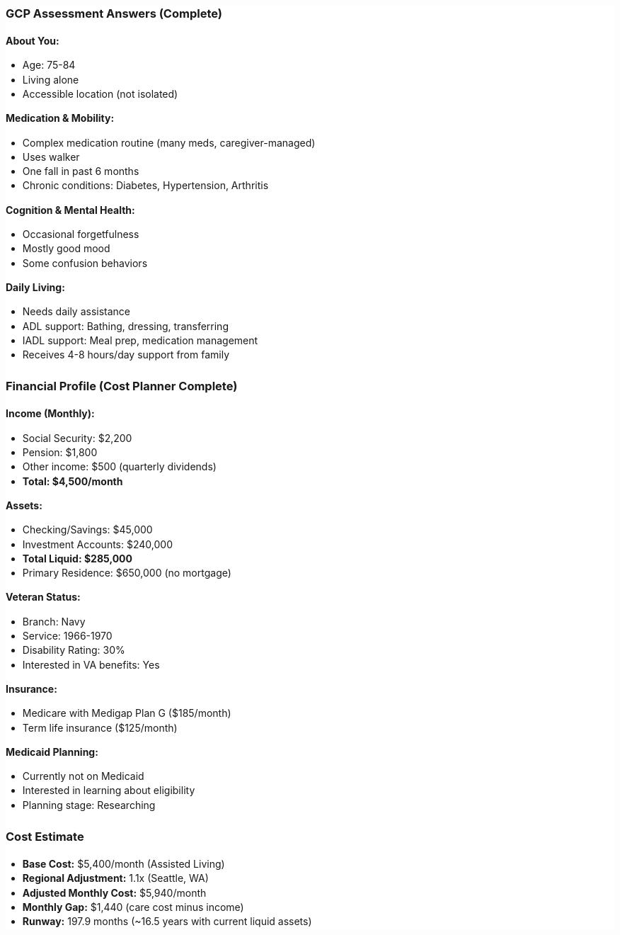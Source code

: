 ### GCP Assessment Answers (Complete)

**About You:**
- Age: 75-84
- Living alone
- Accessible location (not isolated)

**Medication & Mobility:**
- Complex medication routine (many meds, caregiver-managed)
- Uses walker
- One fall in past 6 months
- Chronic conditions: Diabetes, Hypertension, Arthritis

**Cognition & Mental Health:**
- Occasional forgetfulness
- Mostly good mood
- Some confusion behaviors

**Daily Living:**
- Needs daily assistance
- ADL support: Bathing, dressing, transferring
- IADL support: Meal prep, medication management
- Receives 4-8 hours/day support from family

### Financial Profile (Cost Planner Complete)

**Income (Monthly):**
- Social Security: $2,200
- Pension: $1,800
- Other income: $500 (quarterly dividends)
- **Total: $4,500/month**

**Assets:**
- Checking/Savings: $45,000
- Investment Accounts: $240,000
- **Total Liquid: $285,000**
- Primary Residence: $650,000 (no mortgage)

**Veteran Status:**
- Branch: Navy
- Service: 1966-1970
- Disability Rating: 30%
- Interested in VA benefits: Yes

**Insurance:**
- Medicare with Medigap Plan G ($185/month)
- Term life insurance ($125/month)

**Medicaid Planning:**
- Currently not on Medicaid
- Interested in learning about eligibility
- Planning stage: Researching

### Cost Estimate
- **Base Cost:** $5,400/month (Assisted Living)
- **Regional Adjustment:** 1.1x (Seattle, WA)
- **Adjusted Monthly Cost:** $5,940/month
- **Monthly Gap:** $1,440 (care cost minus income)
- **Runway:** 197.9 months (~16.5 years with current liquid assets)
